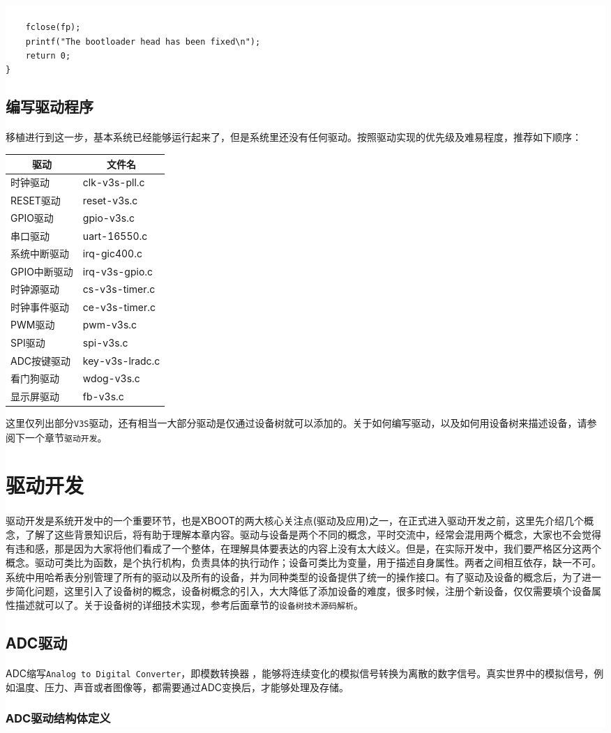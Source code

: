 ```

	fclose(fp);
	printf("The bootloader head has been fixed\n");
	return 0;
}
```

## 编写驱动程序
移植进行到这一步，基本系统已经能够运行起来了，但是系统里还没有任何驱动。按照驱动实现的优先级及难易程度，推荐如下顺序：

| 驱动       | 文件名             |
| -------- | --------------- |
| 时钟驱动     | clk-v3s-pll.c   |
| RESET驱动  | reset-v3s.c     |
| GPIO驱动   | gpio-v3s.c      |
| 串口驱动     | uart-16550.c    |
| 系统中断驱动   | irq-gic400.c    |
| GPIO中断驱动 | irq-v3s-gpio.c  |
| 时钟源驱动    | cs-v3s-timer.c  |
| 时钟事件驱动   | ce-v3s-timer.c  |
| PWM驱动    | pwm-v3s.c       |
| SPI驱动    | spi-v3s.c       |
| ADC按键驱动  | key-v3s-lradc.c |
| 看门狗驱动    | wdog-v3s.c      |
| 显示屏驱动    | fb-v3s.c        |

这里仅列出部分`V3S`驱动，还有相当一大部分驱动是仅通过设备树就可以添加的。关于如何编写驱动，以及如何用设备树来描述设备，请参阅下一个章节`驱动开发`。

# 驱动开发
驱动开发是系统开发中的一个重要环节，也是XBOOT的两大核心关注点(驱动及应用)之一，在正式进入驱动开发之前，这里先介绍几个概念，了解了这些背景知识后，将有助于理解本章内容。驱动与设备是两个不同的概念，平时交流中，经常会混用两个概念，大家也不会觉得有违和感，那是因为大家将他们看成了一个整体，在理解具体要表达的内容上没有太大歧义。但是，在实际开发中，我们要严格区分这两个概念。驱动可类比为函数，是个执行机构，负责具体的执行动作；设备可类比为变量，用于描述自身属性。两者之间相互依存，缺一不可。系统中用哈希表分别管理了所有的驱动以及所有的设备，并为同种类型的设备提供了统一的操作接口。有了驱动及设备的概念后，为了进一步简化问题，这里引入了设备树的概念，设备树概念的引入，大大降低了添加设备的难度，很多时候，注册个新设备，仅仅需要填个设备属性描述就可以了。关于设备树的详细技术实现，参考后面章节的`设备树技术源码解析`。

## ADC驱动

ADC缩写`Analog to Digital Converter`，即模数转换器 ，能够将连续变化的模拟信号转换为离散的数字信号。真实世界中的模拟信号，例如温度、压力、声音或者图像等，都需要通过ADC变换后，才能够处理及存储。

### ADC驱动结构体定义
